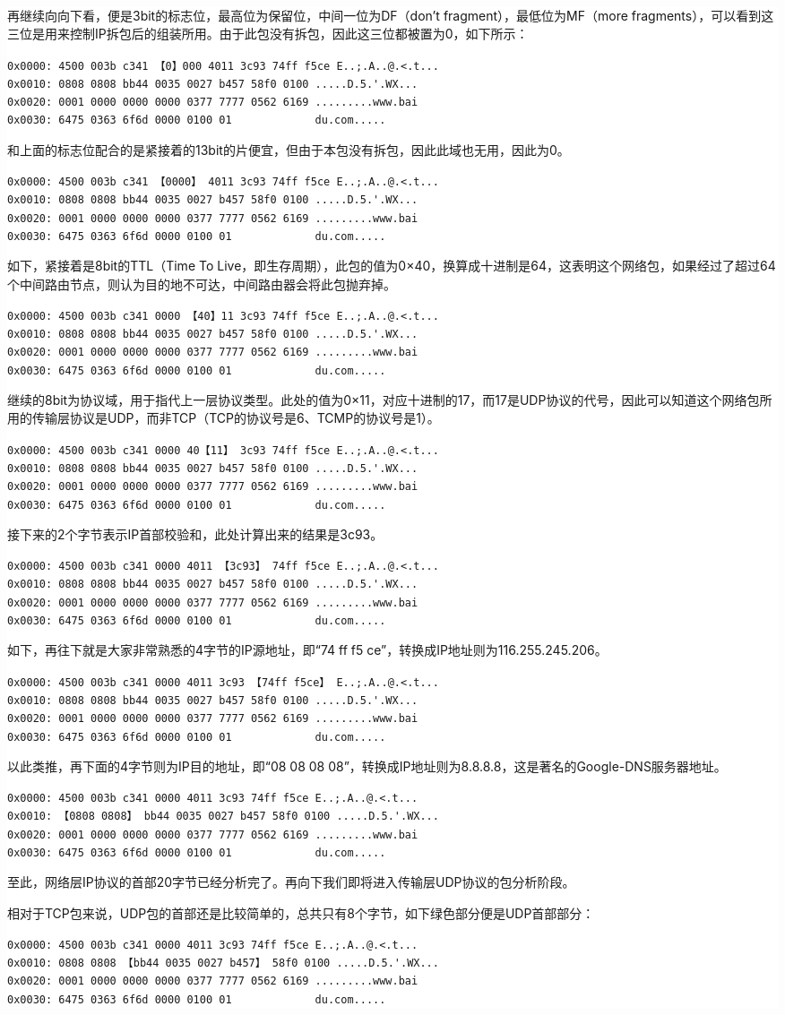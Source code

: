再继续向向下看，便是3bit的标志位，最高位为保留位，中间一位为DF（don’t fragment），最低位为MF（more fragments），可以看到这三位是用来控制IP拆包后的组装所用。由于此包没有拆包，因此这三位都被置为0，如下所示：

    0x0000: 4500 003b c341 【0】000 4011 3c93 74ff f5ce E..;.A..@.<.t...
    0x0010: 0808 0808 bb44 0035 0027 b457 58f0 0100 .....D.5.'.WX...
    0x0020: 0001 0000 0000 0000 0377 7777 0562 6169 .........www.bai
    0x0030: 6475 0363 6f6d 0000 0100 01             du.com.....

和上面的标志位配合的是紧接着的13bit的片便宜，但由于本包没有拆包，因此此域也无用，因此为0。

    0x0000: 4500 003b c341 【0000】 4011 3c93 74ff f5ce E..;.A..@.<.t...
    0x0010: 0808 0808 bb44 0035 0027 b457 58f0 0100 .....D.5.'.WX...
    0x0020: 0001 0000 0000 0000 0377 7777 0562 6169 .........www.bai
    0x0030: 6475 0363 6f6d 0000 0100 01             du.com.....

如下，紧接着是8bit的TTL（Time To Live，即生存周期），此包的值为0×40，换算成十进制是64，这表明这个网络包，如果经过了超过64个中间路由节点，则认为目的地不可达，中间路由器会将此包抛弃掉。

    0x0000: 4500 003b c341 0000 【40】11 3c93 74ff f5ce E..;.A..@.<.t...
    0x0010: 0808 0808 bb44 0035 0027 b457 58f0 0100 .....D.5.'.WX...
    0x0020: 0001 0000 0000 0000 0377 7777 0562 6169 .........www.bai
    0x0030: 6475 0363 6f6d 0000 0100 01             du.com.....

继续的8bit为协议域，用于指代上一层协议类型。此处的值为0×11，对应十进制的17，而17是UDP协议的代号，因此可以知道这个网络包所用的传输层协议是UDP，而非TCP（TCP的协议号是6、TCMP的协议号是1）。

    0x0000: 4500 003b c341 0000 40【11】 3c93 74ff f5ce E..;.A..@.<.t...
    0x0010: 0808 0808 bb44 0035 0027 b457 58f0 0100 .....D.5.'.WX...
    0x0020: 0001 0000 0000 0000 0377 7777 0562 6169 .........www.bai
    0x0030: 6475 0363 6f6d 0000 0100 01             du.com.....

接下来的2个字节表示IP首部校验和，此处计算出来的结果是3c93。

    0x0000: 4500 003b c341 0000 4011 【3c93】 74ff f5ce E..;.A..@.<.t...
    0x0010: 0808 0808 bb44 0035 0027 b457 58f0 0100 .....D.5.'.WX...
    0x0020: 0001 0000 0000 0000 0377 7777 0562 6169 .........www.bai
    0x0030: 6475 0363 6f6d 0000 0100 01             du.com.....

如下，再往下就是大家非常熟悉的4字节的IP源地址，即“74 ff f5 ce”，转换成IP地址则为116.255.245.206。

    0x0000: 4500 003b c341 0000 4011 3c93 【74ff f5ce】 E..;.A..@.<.t...
    0x0010: 0808 0808 bb44 0035 0027 b457 58f0 0100 .....D.5.'.WX...
    0x0020: 0001 0000 0000 0000 0377 7777 0562 6169 .........www.bai
    0x0030: 6475 0363 6f6d 0000 0100 01             du.com.....

以此类推，再下面的4字节则为IP目的地址，即“08 08 08 08”，转换成IP地址则为8.8.8.8，这是著名的Google-DNS服务器地址。

    0x0000: 4500 003b c341 0000 4011 3c93 74ff f5ce E..;.A..@.<.t...
    0x0010: 【0808 0808】 bb44 0035 0027 b457 58f0 0100 .....D.5.'.WX...
    0x0020: 0001 0000 0000 0000 0377 7777 0562 6169 .........www.bai
    0x0030: 6475 0363 6f6d 0000 0100 01             du.com.....

至此，网络层IP协议的首部20字节已经分析完了。再向下我们即将进入传输层UDP协议的包分析阶段。

相对于TCP包来说，UDP包的首部还是比较简单的，总共只有8个字节，如下绿色部分便是UDP首部部分：

    0x0000: 4500 003b c341 0000 4011 3c93 74ff f5ce E..;.A..@.<.t...
    0x0010: 0808 0808 【bb44 0035 0027 b457】 58f0 0100 .....D.5.'.WX...
    0x0020: 0001 0000 0000 0000 0377 7777 0562 6169 .........www.bai
    0x0030: 6475 0363 6f6d 0000 0100 01             du.com.....
